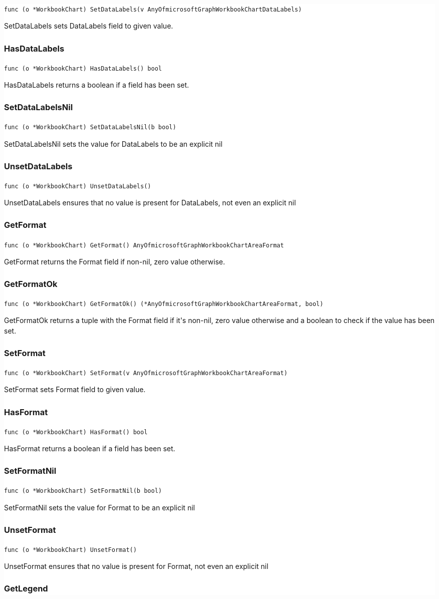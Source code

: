 `func (o *WorkbookChart) SetDataLabels(v AnyOfmicrosoftGraphWorkbookChartDataLabels)`

SetDataLabels sets DataLabels field to given value.

### HasDataLabels

`func (o *WorkbookChart) HasDataLabels() bool`

HasDataLabels returns a boolean if a field has been set.

### SetDataLabelsNil

`func (o *WorkbookChart) SetDataLabelsNil(b bool)`

 SetDataLabelsNil sets the value for DataLabels to be an explicit nil

### UnsetDataLabels
`func (o *WorkbookChart) UnsetDataLabels()`

UnsetDataLabels ensures that no value is present for DataLabels, not even an explicit nil
### GetFormat

`func (o *WorkbookChart) GetFormat() AnyOfmicrosoftGraphWorkbookChartAreaFormat`

GetFormat returns the Format field if non-nil, zero value otherwise.

### GetFormatOk

`func (o *WorkbookChart) GetFormatOk() (*AnyOfmicrosoftGraphWorkbookChartAreaFormat, bool)`

GetFormatOk returns a tuple with the Format field if it's non-nil, zero value otherwise
and a boolean to check if the value has been set.

### SetFormat

`func (o *WorkbookChart) SetFormat(v AnyOfmicrosoftGraphWorkbookChartAreaFormat)`

SetFormat sets Format field to given value.

### HasFormat

`func (o *WorkbookChart) HasFormat() bool`

HasFormat returns a boolean if a field has been set.

### SetFormatNil

`func (o *WorkbookChart) SetFormatNil(b bool)`

 SetFormatNil sets the value for Format to be an explicit nil

### UnsetFormat
`func (o *WorkbookChart) UnsetFormat()`

UnsetFormat ensures that no value is present for Format, not even an explicit nil
### GetLegend
